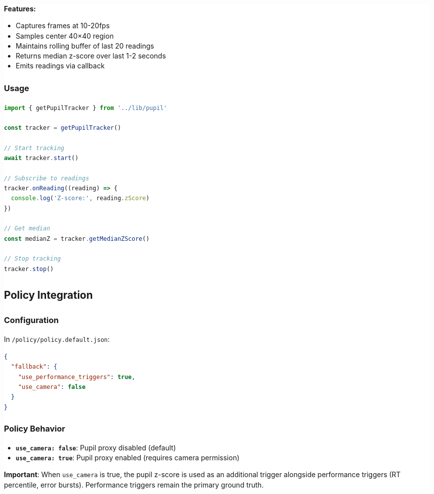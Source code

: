 **Features:**
- Captures frames at 10-20fps
- Samples center 40×40 region
- Maintains rolling buffer of last 20 readings
- Returns median z-score over last 1-2 seconds
- Emits readings via callback

### Usage

```typescript
import { getPupilTracker } from '../lib/pupil'

const tracker = getPupilTracker()

// Start tracking
await tracker.start()

// Subscribe to readings
tracker.onReading((reading) => {
  console.log('Z-score:', reading.zScore)
})

// Get median
const medianZ = tracker.getMedianZScore()

// Stop tracking
tracker.stop()
```

## Policy Integration

### Configuration

In `/policy/policy.default.json`:

```json
{
  "fallback": {
    "use_performance_triggers": true,
    "use_camera": false
  }
}
```

### Policy Behavior

- **`use_camera: false`**: Pupil proxy disabled (default)
- **`use_camera: true`**: Pupil proxy enabled (requires camera permission)

**Important**: When `use_camera` is true, the pupil z-score is used as an additional trigger alongside performance triggers (RT percentile, error bursts). Performance triggers remain the primary ground truth.

